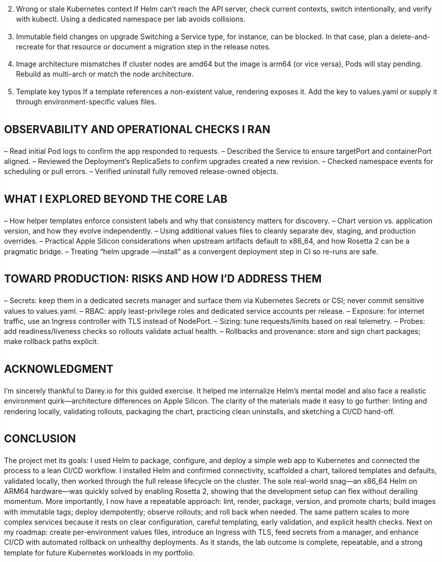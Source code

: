 2. Wrong or stale Kubernetes context
   If Helm can’t reach the API server, check current contexts, switch intentionally, and verify with kubectl. Using a dedicated namespace per lab avoids collisions.

3. Immutable field changes on upgrade
   Switching a Service type, for instance, can be blocked. In that case, plan a delete-and-recreate for that resource or document a migration step in the release notes.

4. Image architecture mismatches
   If cluster nodes are amd64 but the image is arm64 (or vice versa), Pods will stay pending. Rebuild as multi-arch or match the node architecture.

5. Template key typos
   If a template references a non-existent value, rendering exposes it. Add the key to values.yaml or supply it through environment-specific values files.

## OBSERVABILITY AND OPERATIONAL CHECKS I RAN

– Read initial Pod logs to confirm the app responded to requests.
– Described the Service to ensure targetPort and containerPort aligned.
– Reviewed the Deployment’s ReplicaSets to confirm upgrades created a new revision.
– Checked namespace events for scheduling or pull errors.
– Verified uninstall fully removed release-owned objects.

## WHAT I EXPLORED BEYOND THE CORE LAB

– How helper templates enforce consistent labels and why that consistency matters for discovery.
– Chart version vs. application version, and how they evolve independently.
– Using additional values files to cleanly separate dev, staging, and production overrides.
– Practical Apple Silicon considerations when upstream artifacts default to x86\_64, and how Rosetta 2 can be a pragmatic bridge.
– Treating “helm upgrade —install” as a convergent deployment step in CI so re-runs are safe.

## TOWARD PRODUCTION: RISKS AND HOW I’D ADDRESS THEM

– Secrets: keep them in a dedicated secrets manager and surface them via Kubernetes Secrets or CSI; never commit sensitive values to values.yaml.
– RBAC: apply least-privilege roles and dedicated service accounts per release.
– Exposure: for internet traffic, use an Ingress controller with TLS instead of NodePort.
– Sizing: tune requests/limits based on real telemetry.
– Probes: add readiness/liveness checks so rollouts validate actual health.
– Rollbacks and provenance: store and sign chart packages; make rollback paths explicit.

## ACKNOWLEDGMENT
I’m sincerely thankful to Darey.io for this guided exercise. It helped me internalize Helm’s mental model and also face a realistic environment quirk—architecture differences on Apple Silicon. The clarity of the materials made it easy to go further: linting and rendering locally, validating rollouts, packaging the chart, practicing clean uninstalls, and sketching a CI/CD hand-off.

## CONCLUSION
The project met its goals: I used Helm to package, configure, and deploy a simple web app to Kubernetes and connected the process to a lean CI/CD workflow. I installed Helm and confirmed connectivity, scaffolded a chart, tailored templates and defaults, validated locally, then worked through the full release lifecycle on the cluster. The sole real-world snag—an x86\_64 Helm on ARM64 hardware—was quickly solved by enabling Rosetta 2, showing that the development setup can flex without derailing momentum. More importantly, I now have a repeatable approach: lint, render, package, version, and promote charts; build images with immutable tags; deploy idempotently; observe rollouts; and roll back when needed. The same pattern scales to more complex services because it rests on clear configuration, careful templating, early validation, and explicit health checks.
Next on my roadmap: create per-environment values files, introduce an Ingress with TLS, feed secrets from a manager, and enhance CI/CD with automated rollback on unhealthy deployments. As it stands, the lab outcome is complete, repeatable, and a strong template for future Kubernetes workloads in my portfolio.